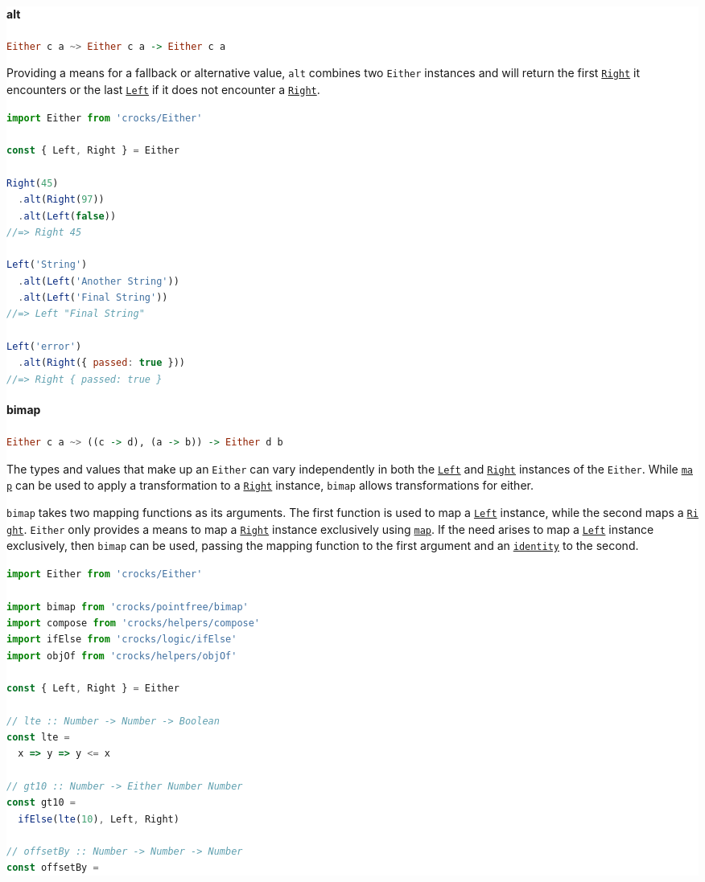 #### alt

```haskell
Either c a ~> Either c a -> Either c a
```

Providing a means for a fallback or alternative value, `alt` combines two
`Either` instances and will return the first [`Right`](#right) it encounters or the
last [`Left`](#left) if it does not encounter a [`Right`](#right).

```javascript
import Either from 'crocks/Either'

const { Left, Right } = Either

Right(45)
  .alt(Right(97))
  .alt(Left(false))
//=> Right 45

Left('String')
  .alt(Left('Another String'))
  .alt(Left('Final String'))
//=> Left "Final String"

Left('error')
  .alt(Right({ passed: true }))
//=> Right { passed: true }
```

#### bimap

```haskell
Either c a ~> ((c -> d), (a -> b)) -> Either d b
```

The types and values that make up an `Either` can vary independently in both
the [`Left`](#left) and [`Right`](#right) instances of the `Either`. While [`map`](#map) can be
used to apply a transformation to a [`Right`](#right) instance, `bimap` allows
transformations for either.

`bimap` takes two mapping functions as its arguments. The first function is used
to map a [`Left`](#left) instance, while the second maps a [`Right`](#right). `Either` only
provides a means to map a [`Right`](#right) instance exclusively using [`map`](#map). If
the need arises to map a [`Left`](#left) instance exclusively, then `bimap` can be used,
passing the mapping function to the first argument and
an [`identity`][identity] to the second.

```javascript
import Either from 'crocks/Either'

import bimap from 'crocks/pointfree/bimap'
import compose from 'crocks/helpers/compose'
import ifElse from 'crocks/logic/ifElse'
import objOf from 'crocks/helpers/objOf'

const { Left, Right } = Either

// lte :: Number -> Number -> Boolean
const lte =
  x => y => y <= x

// gt10 :: Number -> Either Number Number
const gt10 =
  ifElse(lte(10), Left, Right)

// offsetBy :: Number -> Number -> Number
const offsetBy =
```

[async]: ./Async.html
[identity]: ../functions/combinators.html#identity
[first]: ../monoids/First.html
[last]: ../monoids/Last.html
[maybe]: ./Maybe.html
[nothing]: ./Maybe.html#nothing
[just]: ./Maybe.html#just
[result]: ./Result.html